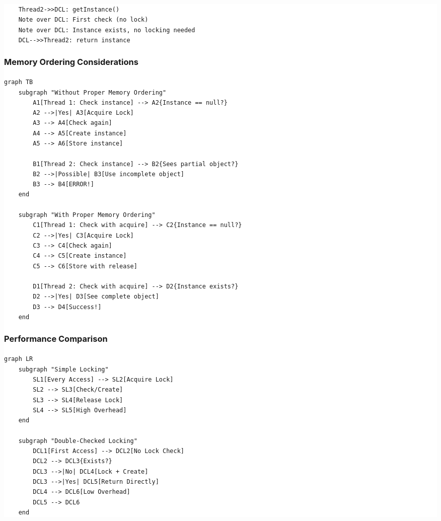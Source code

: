 ```mermaid
    Thread2->>DCL: getInstance()
    Note over DCL: First check (no lock)
    Note over DCL: Instance exists, no locking needed
    DCL-->>Thread2: return instance
```

### Memory Ordering Considerations

```mermaid
graph TB
    subgraph "Without Proper Memory Ordering"
        A1[Thread 1: Check instance] --> A2{Instance == null?}
        A2 -->|Yes| A3[Acquire Lock]
        A3 --> A4[Check again]
        A4 --> A5[Create instance]
        A5 --> A6[Store instance]
        
        B1[Thread 2: Check instance] --> B2{Sees partial object?}
        B2 -->|Possible| B3[Use incomplete object]
        B3 --> B4[ERROR!]
    end
    
    subgraph "With Proper Memory Ordering"
        C1[Thread 1: Check with acquire] --> C2{Instance == null?}
        C2 -->|Yes| C3[Acquire Lock]
        C3 --> C4[Check again]
        C4 --> C5[Create instance]
        C5 --> C6[Store with release]
        
        D1[Thread 2: Check with acquire] --> D2{Instance exists?}
        D2 -->|Yes| D3[See complete object]
        D3 --> D4[Success!]
    end
```

### Performance Comparison

```mermaid
graph LR
    subgraph "Simple Locking"
        SL1[Every Access] --> SL2[Acquire Lock]
        SL2 --> SL3[Check/Create]
        SL3 --> SL4[Release Lock]
        SL4 --> SL5[High Overhead]
    end
    
    subgraph "Double-Checked Locking"
        DCL1[First Access] --> DCL2[No Lock Check]
        DCL2 --> DCL3{Exists?}
        DCL3 -->|No| DCL4[Lock + Create]
        DCL3 -->|Yes| DCL5[Return Directly]
        DCL4 --> DCL6[Low Overhead]
        DCL5 --> DCL6
    end
```
